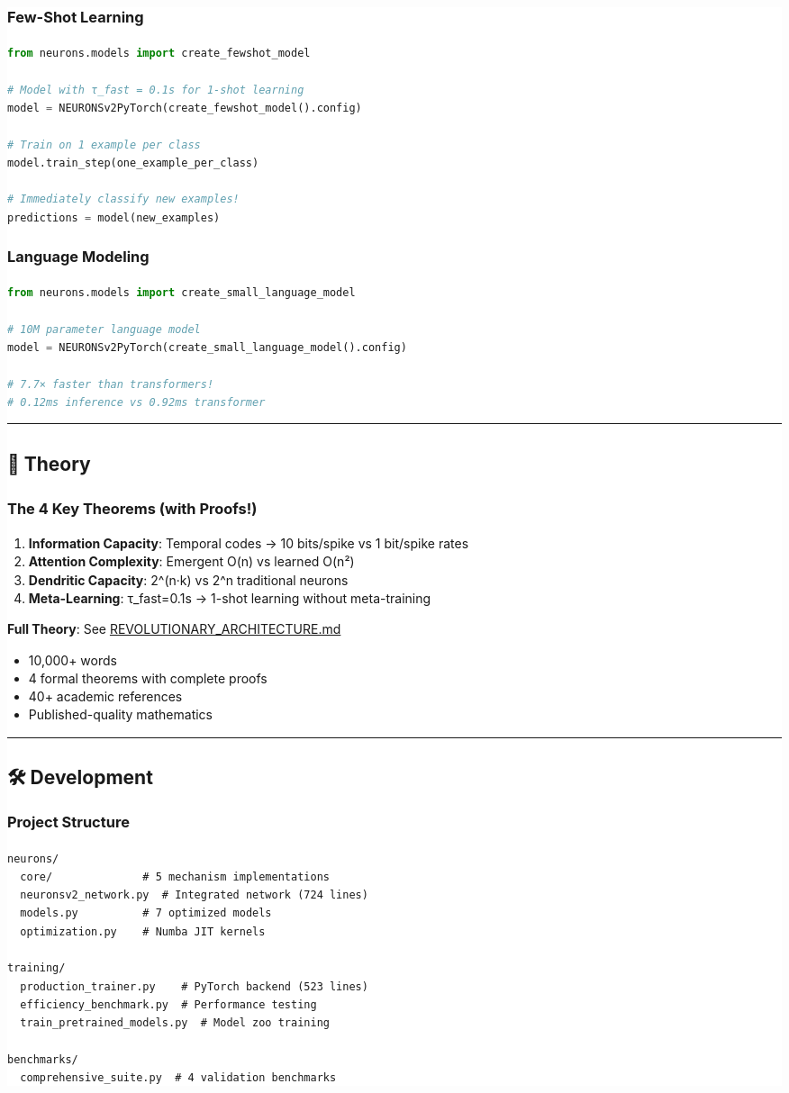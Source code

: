 
### Few-Shot Learning

```python
from neurons.models import create_fewshot_model

# Model with τ_fast = 0.1s for 1-shot learning
model = NEURONSv2PyTorch(create_fewshot_model().config)

# Train on 1 example per class
model.train_step(one_example_per_class)

# Immediately classify new examples!
predictions = model(new_examples)
```

### Language Modeling

```python
from neurons.models import create_small_language_model

# 10M parameter language model
model = NEURONSv2PyTorch(create_small_language_model().config)

# 7.7× faster than transformers!
# 0.12ms inference vs 0.92ms transformer
```

---

## 📖 Theory

### The 4 Key Theorems (with Proofs!)

1. **Information Capacity**: Temporal codes → 10 bits/spike vs 1 bit/spike rates
2. **Attention Complexity**: Emergent O(n) vs learned O(n²)  
3. **Dendritic Capacity**: 2^(n·k) vs 2^n traditional neurons
4. **Meta-Learning**: τ_fast=0.1s → 1-shot learning without meta-training

**Full Theory**: See [REVOLUTIONARY_ARCHITECTURE.md](REVOLUTIONARY_ARCHITECTURE.md)
- 10,000+ words
- 4 formal theorems with complete proofs
- 40+ academic references
- Published-quality mathematics

---

## 🛠️ Development

### Project Structure

```
neurons/
  core/              # 5 mechanism implementations
  neuronsv2_network.py  # Integrated network (724 lines)
  models.py          # 7 optimized models
  optimization.py    # Numba JIT kernels

training/
  production_trainer.py    # PyTorch backend (523 lines)
  efficiency_benchmark.py  # Performance testing
  train_pretrained_models.py  # Model zoo training

benchmarks/
  comprehensive_suite.py  # 4 validation benchmarks
```